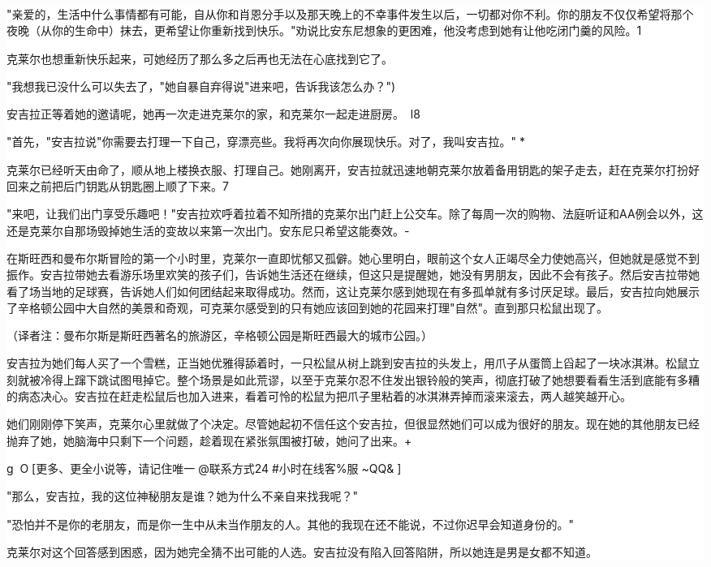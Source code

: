 
"亲爱的，生活中什么事情都有可能，自从你和肖恩分手以及那天晚上的不幸事件发生以后，一切都对你不利。你的朋友不仅仅希望将那个夜晚（从你的生命中）抹去，更希望让你重新找到快乐。"劝说比安东尼想象的更困难，他没考虑到她有让他吃闭门羹的风险。1



克莱尔也想重新快乐起来，可她经历了那么多之后再也无法在心底找到它了。





"我想我已没什么可以失去了，"她自暴自弃得说"进来吧，告诉我该怎么办？")





安吉拉正等着她的邀请呢，她再一次走进克莱尔的家，和克莱尔一起走进厨房。  l8



"首先，"安吉拉说"你需要去打理一下自己，穿漂亮些。我将再次向你展现快乐。对了，我叫安吉拉。" *





克莱尔已经听天由命了，顺从地上楼换衣服、打理自己。她刚离开，安吉拉就迅速地朝克莱尔放着备用钥匙的架子走去，赶在克莱尔打扮好回来之前把后门钥匙从钥匙圈上顺了下来。7



"来吧，让我们出门享受乐趣吧！"安吉拉欢呼着拉着不知所措的克莱尔出门赶上公交车。除了每周一次的购物、法庭听证和AA例会以外，这还是克莱尔自那场毁掉她生活的变故以来第一次出门。安东尼只希望这能奏效。-









在斯旺西和曼布尔斯冒险的第一个小时里，克莱尔一直即忧郁又孤僻。她心里明白，眼前这个女人正竭尽全力使她高兴，但她就是感觉不到振作。安吉拉带她去看游乐场里欢笑的孩子们，告诉她生活还在继续，但这只是提醒她，她没有男朋友，因此不会有孩子。然后安吉拉带她看了场当地的足球赛，告诉她人们如何团结起来取得成功。然而，这让克莱尔感到她现在有多孤单就有多讨厌足球。最后，安吉拉向她展示了辛格顿公园中大自然的美景和奇观，可克莱尔感受到的只有她应该回到她的花园来打理"自然"。直到那只松鼠出现了。





（译者注：曼布尔斯是斯旺西著名的旅游区，辛格顿公园是斯旺西最大的城市公园。）



安吉拉为她们每人买了一个雪糕，正当她优雅得舔着时，一只松鼠从树上跳到安吉拉的头发上，用爪子从蛋筒上舀起了一块冰淇淋。松鼠立刻就被冷得上蹿下跳试图甩掉它。整个场景是如此荒谬，以至于克莱尔忍不住发出银铃般的笑声，彻底打破了她想要看看生活到底能有多糟的病态决心。安吉拉在赶走松鼠后也加入进来，看着可怜的松鼠为把爪子里粘着的冰淇淋弄掉而滚来滚去，两人越笑越开心。



她们刚刚停下笑声，克莱尔心里就做了个决定。尽管她起初不信任这个安吉拉，但很显然她们可以成为很好的朋友。现在她的其他朋友已经抛弃了她，她脑海中只剩下一个问题，趁着现在紧张氛围被打破，她问了出来。+

g  O [更多、更全小说等，请记住唯一 @联系方式24 #小时在线客%服 ~QQ& ]





"那么，安吉拉，我的这位神秘朋友是谁？她为什么不亲自来找我呢？"



"恐怕并不是你的老朋友，而是你一生中从未当作朋友的人。其他的我现在还不能说，不过你迟早会知道身份的。"



克莱尔对这个回答感到困惑，因为她完全猜不出可能的人选。安吉拉没有陷入回答陷阱，所以她连是男是女都不知道。

